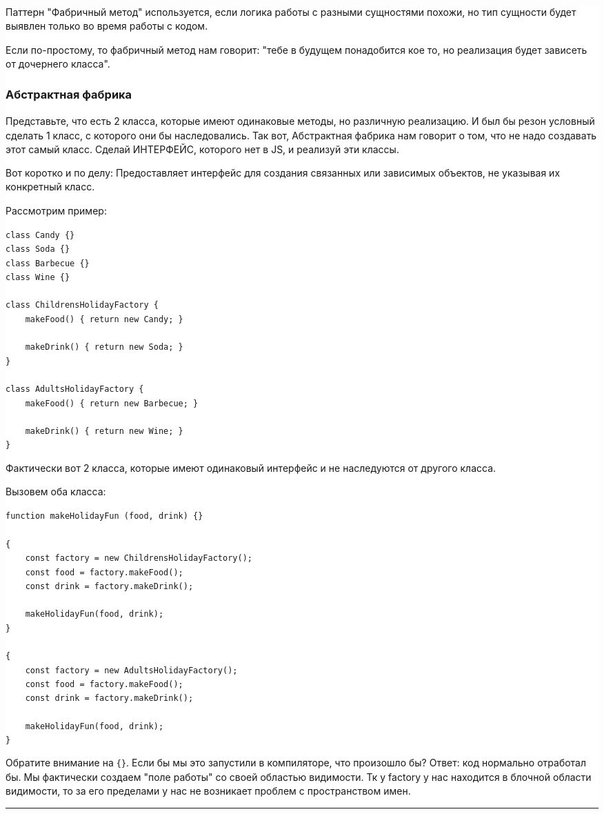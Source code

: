 Паттерн "Фабричный метод" используется, если логика работы с разными сущностями похожи, но тип
сущности будет выявлен только во время работы с кодом.

Если по-простому, то фабричный метод нам говорит: "тебе в будущем понадобится кое то, но реализация
будет зависеть от дочернего класса".

### Абстрактная фабрика
Представьте, что есть 2 класса, которые имеют одинаковые методы, но различную реализацию. И был бы
резон условный сделать 1 класс, с которого они бы наследовались. Так вот, Абстрактная фабрика нам
говорит о том, что не надо создавать этот самый класс. Сделай ИНТЕРФЕЙС, которого нет в JS, и реализуй
эти классы.

Вот коротко и по делу:
Предоставляет интерфейс для создания связанных или зависимых объектов, не указывая их конкретный класс. 

Рассмотрим пример:
```
class Candy {}
class Soda {}
class Barbecue {}
class Wine {}

class ChildrensHolidayFactory {
    makeFood() { return new Candy; }
    
    makeDrink() { return new Soda; }
}

class AdultsHolidayFactory {
    makeFood() { return new Barbecue; }
    
    makeDrink() { return new Wine; }
}
```
Фактически вот 2 класса, которые имеют одинаковый интерфейс и не наследуются от другого класса.

Вызовем оба класса:
```
function makeHolidayFun (food, drink) {}

{
    const factory = new ChildrensHolidayFactory();
    const food = factory.makeFood();
    const drink = factory.makeDrink();
    
    makeHolidayFun(food, drink);
}

{
    const factory = new AdultsHolidayFactory();
    const food = factory.makeFood();
    const drink = factory.makeDrink();
    
    makeHolidayFun(food, drink);
}
```
Обратите внимание на `{}`. Если бы мы это запустили в компиляторе, что произошло бы?
Ответ: код нормально отработал бы. Мы фактически создаем "поле работы" со своей областью видимости.
Тк у factory у нас находится в блочной области видимости, то за его пределами у нас не возникает проблем
с пространством имен.

---